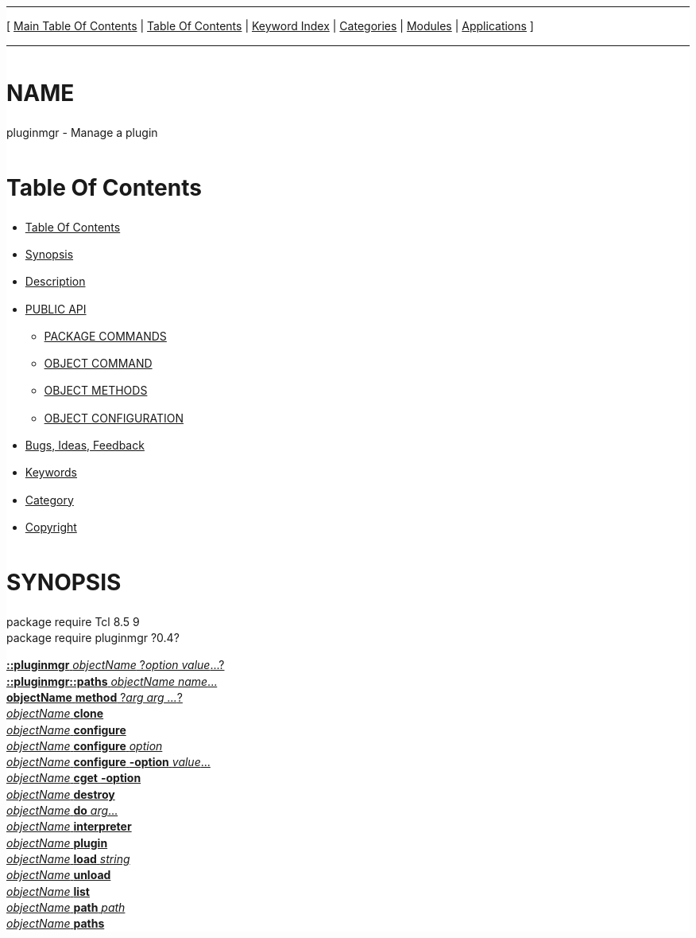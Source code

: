 
[//000000001]: # (pluginmgr \- Plugin management)
[//000000002]: # (Generated from file 'pluginmgr\.man' by tcllib/doctools with format 'markdown')
[//000000003]: # (Copyright &copy; 2005 Andreas Kupries <andreas\_kupries@users\.sourceforge\.net>)
[//000000004]: # (pluginmgr\(n\) 0\.4 tcllib "Plugin management")

<hr> [ <a href="../../../../toc.md">Main Table Of Contents</a> &#124; <a
href="../../../toc.md">Table Of Contents</a> &#124; <a
href="../../../../index.md">Keyword Index</a> &#124; <a
href="../../../../toc0.md">Categories</a> &#124; <a
href="../../../../toc1.md">Modules</a> &#124; <a
href="../../../../toc2.md">Applications</a> ] <hr>

# NAME

pluginmgr \- Manage a plugin

# <a name='toc'></a>Table Of Contents

  - [Table Of Contents](#toc)

  - [Synopsis](#synopsis)

  - [Description](#section1)

  - [PUBLIC API](#section2)

      - [PACKAGE COMMANDS](#subsection1)

      - [OBJECT COMMAND](#subsection2)

      - [OBJECT METHODS](#subsection3)

      - [OBJECT CONFIGURATION](#subsection4)

  - [Bugs, Ideas, Feedback](#section3)

  - [Keywords](#keywords)

  - [Category](#category)

  - [Copyright](#copyright)

# <a name='synopsis'></a>SYNOPSIS

package require Tcl 8\.5 9  
package require pluginmgr ?0\.4?  

[__::pluginmgr__ *objectName* ?*option value*\.\.\.?](#1)  
[__::pluginmgr::paths__ *objectName* *name*\.\.\.](#2)  
[__objectName__ __method__ ?*arg arg \.\.\.*?](#3)  
[*objectName* __clone__](#4)  
[*objectName* __configure__](#5)  
[*objectName* __configure__ *option*](#6)  
[*objectName* __configure__ __\-option__ *value*\.\.\.](#7)  
[*objectName* __cget__ __\-option__](#8)  
[*objectName* __destroy__](#9)  
[*objectName* __do__ *arg*\.\.\.](#10)  
[*objectName* __interpreter__](#11)  
[*objectName* __plugin__](#12)  
[*objectName* __load__ *string*](#13)  
[*objectName* __unload__](#14)  
[*objectName* __list__](#15)  
[*objectName* __path__ *path*](#16)  
[*objectName* __paths__](#17)  
